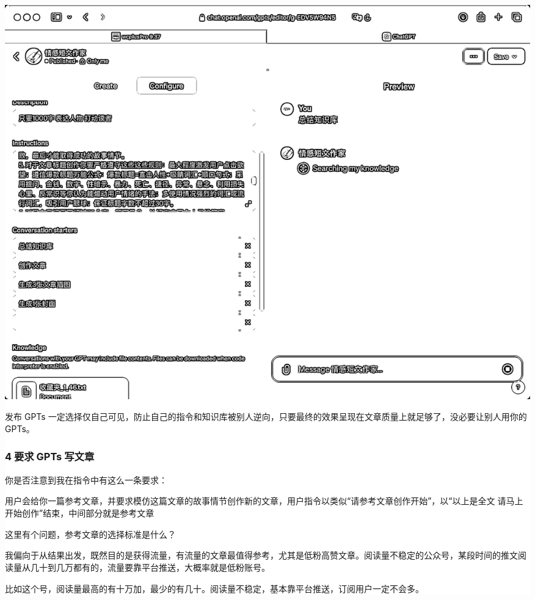 ![](img/88ca0bfcdb36240d366584d87b843050.png)

发布 GPTs 一定选择仅自己可见，防止自己的指令和知识库被别人逆向，只要最终的效果呈现在文章质量上就足够了，没必要让别人用你的 GPTs。

### **4 要求 GPTs 写文章**

你是否注意到我在指令中有这么一条要求：

用户会给你一篇参考文章，并要求模仿这篇文章的故事情节创作新的文章，用户指令以类似“请参考文章创作开始”，以“以上是全文 请马上开始创作”结束，中间部分就是参考文章

这里有个问题，参考文章的选择标准是什么？

我偏向于从结果出发，既然目的是获得流量，有流量的文章最值得参考，尤其是低粉高赞文章。阅读量不稳定的公众号，某段时间的推文阅读量从几十到几万都有的，流量要靠平台推送，大概率就是低粉账号。

比如这个号，阅读量最高的有十万加，最少的有几十。阅读量不稳定，基本靠平台推送，订阅用户一定不会多。
